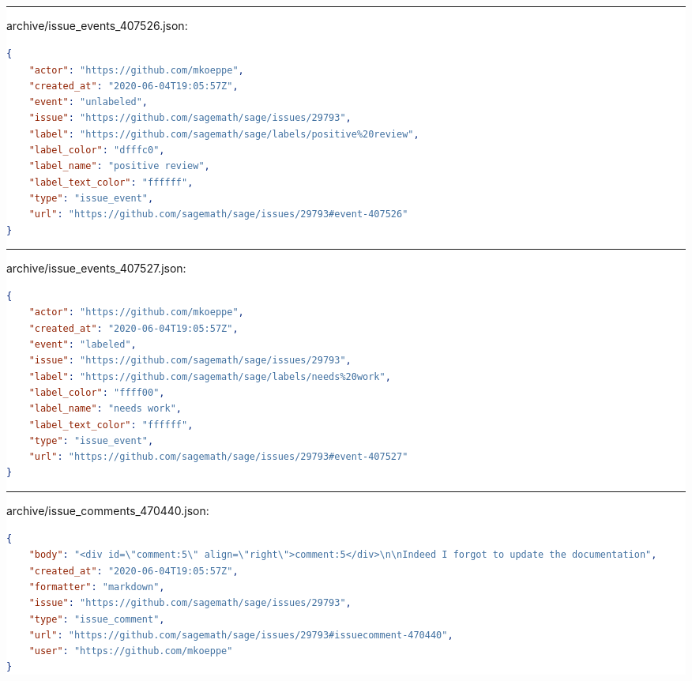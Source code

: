 

---

archive/issue_events_407526.json:
```json
{
    "actor": "https://github.com/mkoeppe",
    "created_at": "2020-06-04T19:05:57Z",
    "event": "unlabeled",
    "issue": "https://github.com/sagemath/sage/issues/29793",
    "label": "https://github.com/sagemath/sage/labels/positive%20review",
    "label_color": "dfffc0",
    "label_name": "positive review",
    "label_text_color": "ffffff",
    "type": "issue_event",
    "url": "https://github.com/sagemath/sage/issues/29793#event-407526"
}
```



---

archive/issue_events_407527.json:
```json
{
    "actor": "https://github.com/mkoeppe",
    "created_at": "2020-06-04T19:05:57Z",
    "event": "labeled",
    "issue": "https://github.com/sagemath/sage/issues/29793",
    "label": "https://github.com/sagemath/sage/labels/needs%20work",
    "label_color": "ffff00",
    "label_name": "needs work",
    "label_text_color": "ffffff",
    "type": "issue_event",
    "url": "https://github.com/sagemath/sage/issues/29793#event-407527"
}
```



---

archive/issue_comments_470440.json:
```json
{
    "body": "<div id=\"comment:5\" align=\"right\">comment:5</div>\n\nIndeed I forgot to update the documentation",
    "created_at": "2020-06-04T19:05:57Z",
    "formatter": "markdown",
    "issue": "https://github.com/sagemath/sage/issues/29793",
    "type": "issue_comment",
    "url": "https://github.com/sagemath/sage/issues/29793#issuecomment-470440",
    "user": "https://github.com/mkoeppe"
}
```
